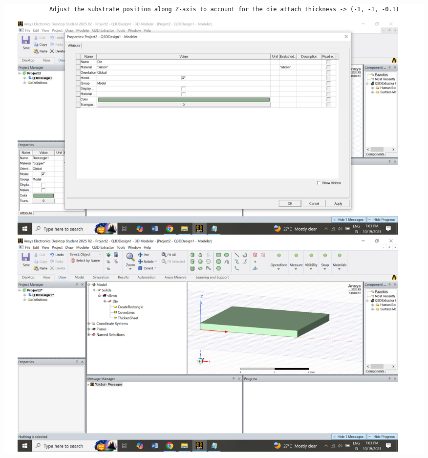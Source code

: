                  Adjust the substrate position along Z-axis to account for the die attach thickness -> (-1, -1, -0.1)

<img width="835" height="438" alt="image" src="https://github.com/naga0381/NASSCOM-Packaging-10Oct_19Oct_2025/blob/main/Screenshot%20(1834).png" />
<img width="835" height="438" alt="image" src="https://github.com/naga0381/NASSCOM-Packaging-10Oct_19Oct_2025/blob/main/Screenshot%20(1835).png" />